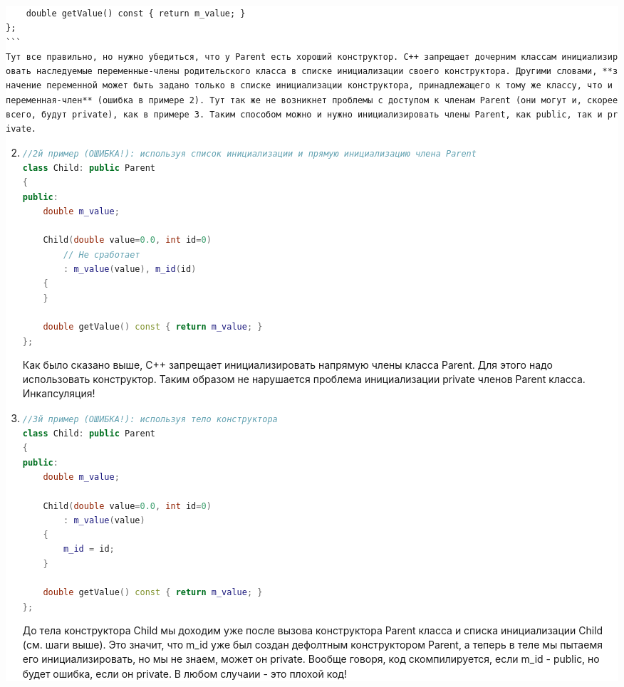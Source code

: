         double getValue() const { return m_value; }
    };
    ```
    Тут все правильно, но нужно убедиться, что у Parent есть хороший конструктор. C++ запрещает дочерним классам инициализировать наследуемые переменные-члены родительского класса в списке инициализации своего конструктора. Другими словами, **значение переменной может быть задано только в списке инициализации конструктора, принадлежащего к тому же классу, что и переменная-член** (ошибка в примере 2). Тут так же не возникнет проблемы с доступом к членам Parent (они могут и, скорее всего, будут private), как в примере 3. Таким способом можно и нужно инициализировать члены Parent, как public, так и private.
2. 
    ```cpp
    //2й пример (ОШИБКА!): используя список инициализации и прямую инициализацию члена Parent
    class Child: public Parent
    {
    public:
        double m_value;

        Child(double value=0.0, int id=0)
            // Не сработает
            : m_value(value), m_id(id)
        {
        }

        double getValue() const { return m_value; }
    };
    ```
    Как было сказано выше, C++ запрещает инициализировать напрямую члены класса Parent. Для этого надо использовать конструктор. Таким образом не нарушается проблема инициализации private членов Parent класса. Инкапсуляция!

3. 
    ```cpp
    //3й пример (ОШИБКА!): используя тело конструктора
    class Child: public Parent
    {
    public:
        double m_value;

        Child(double value=0.0, int id=0)
            : m_value(value)
        {
            m_id = id;
        }

        double getValue() const { return m_value; }
    };
    ```
    До тела конструктора Child мы доходим уже после вызова конструктора Parent класса и списка инициализации Child (см. шаги выше). Это значит, что m_id уже был создан дефолтным конструктором Parent, а теперь в теле мы пытаемя его инициализировать, но мы не знаем, может он private. Вообще говоря, код скомпилируется, если m_id - public, но будет ошибка, если он private. В любом случаии - это плохой код!
